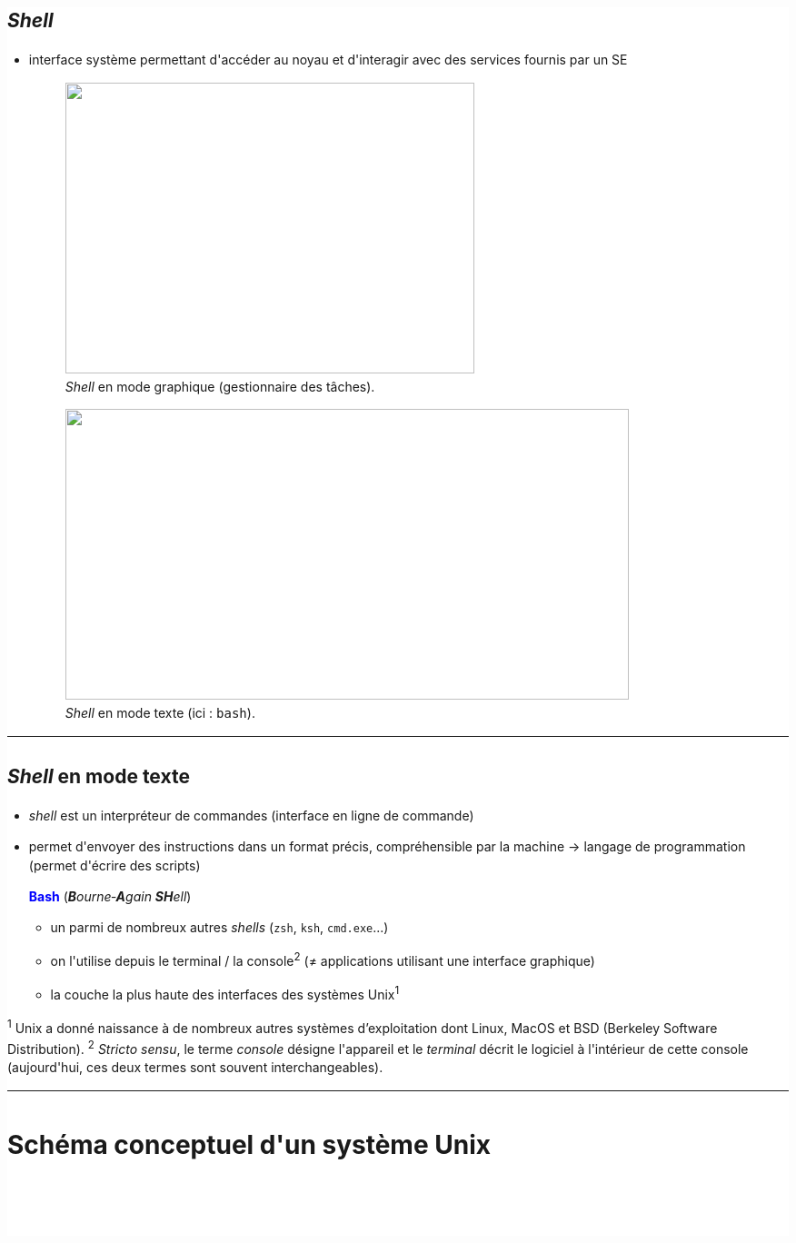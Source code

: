 
## *Shell*

* interface système permettant d'accéder au noyau et d'interagir avec des services fournis par un SE

  <div class="container-side">
    <figure>
      <img src="/home/ljudmila/Dropbox/Bureau/SN/CNA_L2HN001/cours_2_Bash_260124/img/task_manager.png" width="450" height="320" alt="">
      <figcaption>
        <i>Shell</i> en mode graphique (gestionnaire des tâches).
      </figcaption>
    </figure>
      <figure>
  <img src="/home/ljudmila/Dropbox/Bureau/SN/CNA_L2HN001/cours_2_Bash_260124/img/terminal.png" width="620" height="320" alt="">
  <figcaption>
    <i>Shell</i> en mode texte (ici : <tt>bash</tt>).
  </figcaption>
</figure>

---

## *Shell* en mode texte

* *shell* est un interpréteur de commandes (interface en ligne de commande)

* permet d'envoyer des instructions dans un format précis, compréhensible par la machine → langage de programmation (permet d'écrire des scripts)

  <span style="color:blue">**Bash**</span> (***B**ourne‐**A**gain **SH**ell*) 

  * un parmi de nombreux autres *shells* (`zsh`, `ksh`, `cmd.exe`...)

  * on l'utilise depuis le terminal / la console<sup>2</sup> (≠ applications utilisant une interface graphique) 

  * la couche la plus haute des interfaces des systèmes Unix<sup>1</sup> 

<smaller-text><sup>1</sup> Unix a donné naissance à de nombreux autres systèmes d’exploitation dont Linux, MacOS et BSD (Berkeley Software Distribution).</smaller-text>
<smaller-text><sup>2</sup> *Stricto sensu*, le terme *console* désigne l'appareil et le *terminal* décrit le logiciel à l'intérieur de cette console (aujourd'hui, ces deux termes sont souvent interchangeables).</smaller-text>

---

# Schéma conceptuel d'un système Unix

<br>

<br>

<br>
